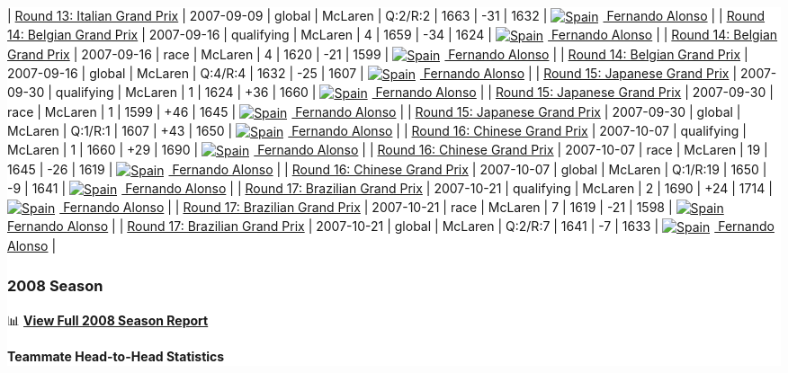 | [Round 13: Italian Grand Prix](../seasons/2007-season-report#round-13-italian-grand-prix) | 2007-09-09 | global | McLaren | Q:2/R:2 | 1663 | -31 | 1632 | [<img src="https://upload.wikimedia.org/wikipedia/commons/9/9a/Flag_of_Spain.svg" alt="Spain" width="20" height="auto" style="vertical-align: middle; margin-right: 5px;" onerror="this.outerHTML='🇪🇸'; this.style.marginRight='5px';"/> Fernando Alonso](fernando-alonso) |
| [Round 14: Belgian Grand Prix](../seasons/2007-season-report#round-14-belgian-grand-prix) | 2007-09-16 | qualifying | McLaren | 4 | 1659 | -34 | 1624 | [<img src="https://upload.wikimedia.org/wikipedia/commons/9/9a/Flag_of_Spain.svg" alt="Spain" width="20" height="auto" style="vertical-align: middle; margin-right: 5px;" onerror="this.outerHTML='🇪🇸'; this.style.marginRight='5px';"/> Fernando Alonso](fernando-alonso) |
| [Round 14: Belgian Grand Prix](../seasons/2007-season-report#round-14-belgian-grand-prix) | 2007-09-16 | race | McLaren | 4 | 1620 | -21 | 1599 | [<img src="https://upload.wikimedia.org/wikipedia/commons/9/9a/Flag_of_Spain.svg" alt="Spain" width="20" height="auto" style="vertical-align: middle; margin-right: 5px;" onerror="this.outerHTML='🇪🇸'; this.style.marginRight='5px';"/> Fernando Alonso](fernando-alonso) |
| [Round 14: Belgian Grand Prix](../seasons/2007-season-report#round-14-belgian-grand-prix) | 2007-09-16 | global | McLaren | Q:4/R:4 | 1632 | -25 | 1607 | [<img src="https://upload.wikimedia.org/wikipedia/commons/9/9a/Flag_of_Spain.svg" alt="Spain" width="20" height="auto" style="vertical-align: middle; margin-right: 5px;" onerror="this.outerHTML='🇪🇸'; this.style.marginRight='5px';"/> Fernando Alonso](fernando-alonso) |
| [Round 15: Japanese Grand Prix](../seasons/2007-season-report#round-15-japanese-grand-prix) | 2007-09-30 | qualifying | McLaren | 1 | 1624 | +36 | 1660 | [<img src="https://upload.wikimedia.org/wikipedia/commons/9/9a/Flag_of_Spain.svg" alt="Spain" width="20" height="auto" style="vertical-align: middle; margin-right: 5px;" onerror="this.outerHTML='🇪🇸'; this.style.marginRight='5px';"/> Fernando Alonso](fernando-alonso) |
| [Round 15: Japanese Grand Prix](../seasons/2007-season-report#round-15-japanese-grand-prix) | 2007-09-30 | race | McLaren | 1 | 1599 | +46 | 1645 | [<img src="https://upload.wikimedia.org/wikipedia/commons/9/9a/Flag_of_Spain.svg" alt="Spain" width="20" height="auto" style="vertical-align: middle; margin-right: 5px;" onerror="this.outerHTML='🇪🇸'; this.style.marginRight='5px';"/> Fernando Alonso](fernando-alonso) |
| [Round 15: Japanese Grand Prix](../seasons/2007-season-report#round-15-japanese-grand-prix) | 2007-09-30 | global | McLaren | Q:1/R:1 | 1607 | +43 | 1650 | [<img src="https://upload.wikimedia.org/wikipedia/commons/9/9a/Flag_of_Spain.svg" alt="Spain" width="20" height="auto" style="vertical-align: middle; margin-right: 5px;" onerror="this.outerHTML='🇪🇸'; this.style.marginRight='5px';"/> Fernando Alonso](fernando-alonso) |
| [Round 16: Chinese Grand Prix](../seasons/2007-season-report#round-16-chinese-grand-prix) | 2007-10-07 | qualifying | McLaren | 1 | 1660 | +29 | 1690 | [<img src="https://upload.wikimedia.org/wikipedia/commons/9/9a/Flag_of_Spain.svg" alt="Spain" width="20" height="auto" style="vertical-align: middle; margin-right: 5px;" onerror="this.outerHTML='🇪🇸'; this.style.marginRight='5px';"/> Fernando Alonso](fernando-alonso) |
| [Round 16: Chinese Grand Prix](../seasons/2007-season-report#round-16-chinese-grand-prix) | 2007-10-07 | race | McLaren | 19 | 1645 | -26 | 1619 | [<img src="https://upload.wikimedia.org/wikipedia/commons/9/9a/Flag_of_Spain.svg" alt="Spain" width="20" height="auto" style="vertical-align: middle; margin-right: 5px;" onerror="this.outerHTML='🇪🇸'; this.style.marginRight='5px';"/> Fernando Alonso](fernando-alonso) |
| [Round 16: Chinese Grand Prix](../seasons/2007-season-report#round-16-chinese-grand-prix) | 2007-10-07 | global | McLaren | Q:1/R:19 | 1650 | -9 | 1641 | [<img src="https://upload.wikimedia.org/wikipedia/commons/9/9a/Flag_of_Spain.svg" alt="Spain" width="20" height="auto" style="vertical-align: middle; margin-right: 5px;" onerror="this.outerHTML='🇪🇸'; this.style.marginRight='5px';"/> Fernando Alonso](fernando-alonso) |
| [Round 17: Brazilian Grand Prix](../seasons/2007-season-report#round-17-brazilian-grand-prix) | 2007-10-21 | qualifying | McLaren | 2 | 1690 | +24 | 1714 | [<img src="https://upload.wikimedia.org/wikipedia/commons/9/9a/Flag_of_Spain.svg" alt="Spain" width="20" height="auto" style="vertical-align: middle; margin-right: 5px;" onerror="this.outerHTML='🇪🇸'; this.style.marginRight='5px';"/> Fernando Alonso](fernando-alonso) |
| [Round 17: Brazilian Grand Prix](../seasons/2007-season-report#round-17-brazilian-grand-prix) | 2007-10-21 | race | McLaren | 7 | 1619 | -21 | 1598 | [<img src="https://upload.wikimedia.org/wikipedia/commons/9/9a/Flag_of_Spain.svg" alt="Spain" width="20" height="auto" style="vertical-align: middle; margin-right: 5px;" onerror="this.outerHTML='🇪🇸'; this.style.marginRight='5px';"/> Fernando Alonso](fernando-alonso) |
| [Round 17: Brazilian Grand Prix](../seasons/2007-season-report#round-17-brazilian-grand-prix) | 2007-10-21 | global | McLaren | Q:2/R:7 | 1641 | -7 | 1633 | [<img src="https://upload.wikimedia.org/wikipedia/commons/9/9a/Flag_of_Spain.svg" alt="Spain" width="20" height="auto" style="vertical-align: middle; margin-right: 5px;" onerror="this.outerHTML='🇪🇸'; this.style.marginRight='5px';"/> Fernando Alonso](fernando-alonso) |

### 2008 Season

📊 **[View Full 2008 Season Report](../seasons/2008-season-report)**

#### Teammate Head-to-Head Statistics
